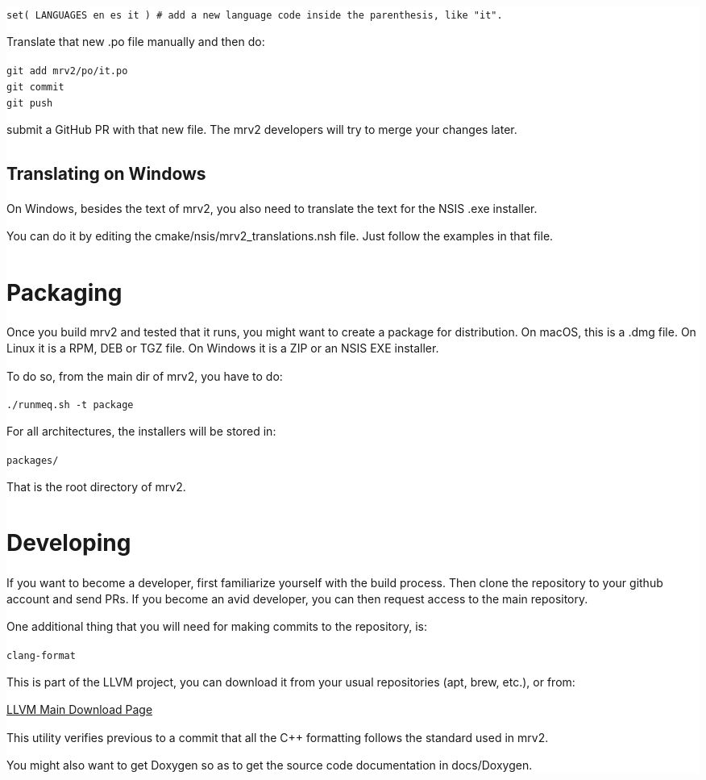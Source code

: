 ```
set( LANGUAGES en es it ) # add a new language code inside the parenthesis, like "it".
```

Translate that new .po file manually and then do:

```
git add mrv2/po/it.po
git commit
git push
```

submit a GitHub PR with that new file.  The mrv2 developers will try to merge your changes later.


## Translating on Windows

On Windows, besides the text of mrv2, you also need to translate the text for
the NSIS .exe installer.

You can do it by editing the cmake/nsis/mrv2_translations.nsh file.
Just follow the examples in that file.

# Packaging

Once you build mrv2 and tested that it runs, you might want to create a package
for distribution.  On macOS, this is a .dmg file.  On Linux it is a RPM, DEB or
TGZ file.  On Windows it is a ZIP or an NSIS EXE installer.

To do so, from the main dir of mrv2, you have to do:

```
./runmeq.sh -t package
```
For all architectures, the installers will be stored in:

```
packages/
```

That is the root directory of mrv2.

# Developing

If you want to become a developer, first familiarize yourself with the build process.  Then clone the repository to your github account and send PRs.  If you become an avid developer, you can then request access to the main repository.

One additional thing that you will need for making commits to the repository, is:

```
clang-format
```

This is part of the LLVM project, you can download it from your usual repositories (apt, brew, etc.), or from:

[LLVM Main Download Page](https://releases.llvm.org/download.html)

This utility verifies previous to a commit that all the C++ formatting follows the standard used in mrv2.


You might also want to get Doxygen so as to get the source code documentation in docs/Doxygen.
